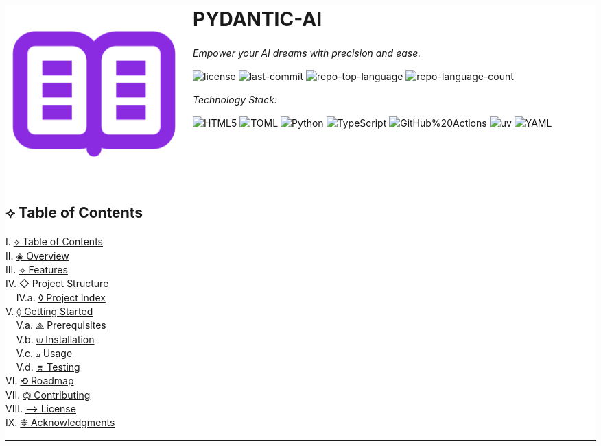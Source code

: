 <div id="top">


<img src="../../../../../../readmeai/assets/logos/purple.svg" width="30%" align="left" style="margin-right: 15px">

# PYDANTIC-AI
<em>Empower your AI dreams with precision and ease.</em>


<img src="https://img.shields.io/github/license/pydantic/pydantic-ai?style=for-the-badge&logo=opensourceinitiative&logoColor=white&color=0077cc" alt="license">
<img src="https://img.shields.io/github/last-commit/pydantic/pydantic-ai?style=for-the-badge&logo=git&logoColor=white&color=0077cc" alt="last-commit">
<img src="https://img.shields.io/github/languages/top/pydantic/pydantic-ai?style=for-the-badge&color=0077cc" alt="repo-top-language">
<img src="https://img.shields.io/github/languages/count/pydantic/pydantic-ai?style=for-the-badge&color=0077cc" alt="repo-language-count">

<em>Technology Stack:</em>

<img src="https://img.shields.io/badge/HTML5-E34F26.svg?style=for-the-badge&logo=HTML5&logoColor=white" alt="HTML5">
<img src="https://img.shields.io/badge/TOML-9C4121.svg?style=for-the-badge&logo=TOML&logoColor=white" alt="TOML">
<img src="https://img.shields.io/badge/Python-3776AB.svg?style=for-the-badge&logo=Python&logoColor=white" alt="Python">
<img src="https://img.shields.io/badge/TypeScript-3178C6.svg?style=for-the-badge&logo=TypeScript&logoColor=white" alt="TypeScript">
<img src="https://img.shields.io/badge/GitHub%20Actions-2088FF.svg?style=for-the-badge&logo=GitHub-Actions&logoColor=white" alt="GitHub%20Actions">
<img src="https://img.shields.io/badge/uv-DE5FE9.svg?style=for-the-badge&logo=uv&logoColor=white" alt="uv">
<img src="https://img.shields.io/badge/YAML-CB171E.svg?style=for-the-badge&logo=YAML&logoColor=white" alt="YAML">

<br clear="left"/>

## ⟡ Table of Contents

I. [⟡ Table of Contents](#-table-of-contents)<br>
II. [◈ Overview](#-overview)<br>
III. [⟢ Features](#-features)<br>
IV. [◇ Project Structure](#-project-structure)<br>
&nbsp;&nbsp;&nbsp;&nbsp;IV.a. [◊ Project Index](#-project-index)<br>
V. [⟠ Getting Started](#-getting-started)<br>
&nbsp;&nbsp;&nbsp;&nbsp;V.a. [⟁ Prerequisites](#-prerequisites)<br>
&nbsp;&nbsp;&nbsp;&nbsp;V.b. [⟒ Installation](#-installation)<br>
&nbsp;&nbsp;&nbsp;&nbsp;V.c. [⟓ Usage](#-usage)<br>
&nbsp;&nbsp;&nbsp;&nbsp;V.d. [⌆ Testing](#-testing)<br>
VI. [⟲ Roadmap](#-roadmap)<br>
VII. [⏣ Contributing](#-contributing)<br>
VIII. [⟶ License](#-license)<br>
IX. [❈ Acknowledgments](#-acknowledgments)<br>

---